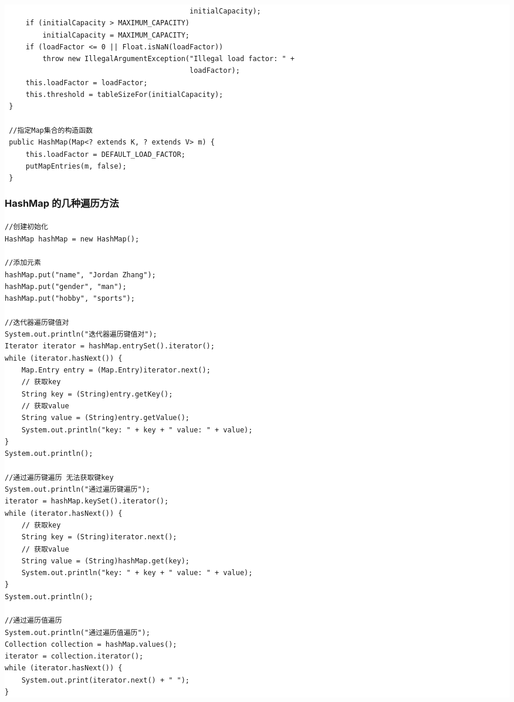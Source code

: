 ```
                                            initialCapacity);
     if (initialCapacity > MAXIMUM_CAPACITY)
         initialCapacity = MAXIMUM_CAPACITY;
     if (loadFactor <= 0 || Float.isNaN(loadFactor))
         throw new IllegalArgumentException("Illegal load factor: " +
                                            loadFactor);
     this.loadFactor = loadFactor;
     this.threshold = tableSizeFor(initialCapacity);
 }
 
 //指定Map集合的构造函数
 public HashMap(Map<? extends K, ? extends V> m) {
     this.loadFactor = DEFAULT_LOAD_FACTOR;
     putMapEntries(m, false);
 }
```

### HashMap 的几种遍历方法
```
//创建初始化
HashMap hashMap = new HashMap();

//添加元素
hashMap.put("name", "Jordan Zhang");
hashMap.put("gender", "man");
hashMap.put("hobby", "sports");

//迭代器遍历键值对
System.out.println("迭代器遍历键值对");
Iterator iterator = hashMap.entrySet().iterator();
while (iterator.hasNext()) {
    Map.Entry entry = (Map.Entry)iterator.next();
    // 获取key
    String key = (String)entry.getKey();
    // 获取value
    String value = (String)entry.getValue();
    System.out.println("key: " + key + " value: " + value);
}
System.out.println();

//通过遍历键遍历 无法获取键key
System.out.println("通过遍历键遍历");
iterator = hashMap.keySet().iterator();
while (iterator.hasNext()) {
    // 获取key
    String key = (String)iterator.next();
    // 获取value
    String value = (String)hashMap.get(key);
    System.out.println("key: " + key + " value: " + value);
}
System.out.println();

//通过遍历值遍历
System.out.println("通过遍历值遍历");
Collection collection = hashMap.values();
iterator = collection.iterator();
while (iterator.hasNext()) {
    System.out.print(iterator.next() + " ");
}
```

